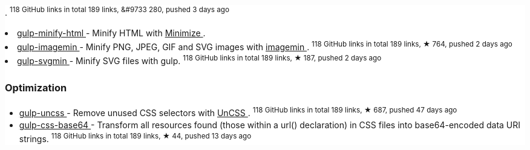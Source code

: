   .
  <sup>
   118 GitHub links in total 189 links, &#9733 280, pushed 3 days ago
  </sup>
 </li>
 <li>
  <a href="https://github.com/murphydanger/gulp-minify-html">
   gulp-minify-html
  </a>
  - Minify HTML with
  <a href="https://github.com/Swaagie/minimize">
   Minimize
  </a>
  .
 </li>
 <li>
  <a href="https://github.com/sindresorhus/gulp-imagemin">
   gulp-imagemin
  </a>
  - Minify PNG, JPEG, GIF and SVG images with
  <a href="https://github.com/imagemin/imagemin">
   imagemin
  </a>
  .
  <sup>
   118 GitHub links in total 189 links, &#9733 764, pushed 2 days ago
  </sup>
 </li>
 <li>
  <a href="https://github.com/ben-eb/gulp-svgmin">
   gulp-svgmin
  </a>
  - Minify SVG files with gulp.
  <sup>
   118 GitHub links in total 189 links, &#9733 187, pushed 2 days ago
  </sup>
 </li>
</ul>
<h3>
 Optimization
</h3>
<ul>
 <li>
  <a href="https://github.com/ben-eb/gulp-uncss">
   gulp-uncss
  </a>
  - Remove unused CSS selectors with
  <a href="https://github.com/giakki/uncss">
   UnCSS
  </a>
  .
  <sup>
   118 GitHub links in total 189 links, &#9733 687, pushed 47 days ago
  </sup>
 </li>
 <li>
  <a href="https://github.com/zckrs/gulp-css-base64">
   gulp-css-base64
  </a>
  - Transform all resources found (those within a url() declaration) in CSS files into base64-encoded data URI strings.
  <sup>
   118 GitHub links in total 189 links, &#9733 44, pushed 13 days ago
  </sup>